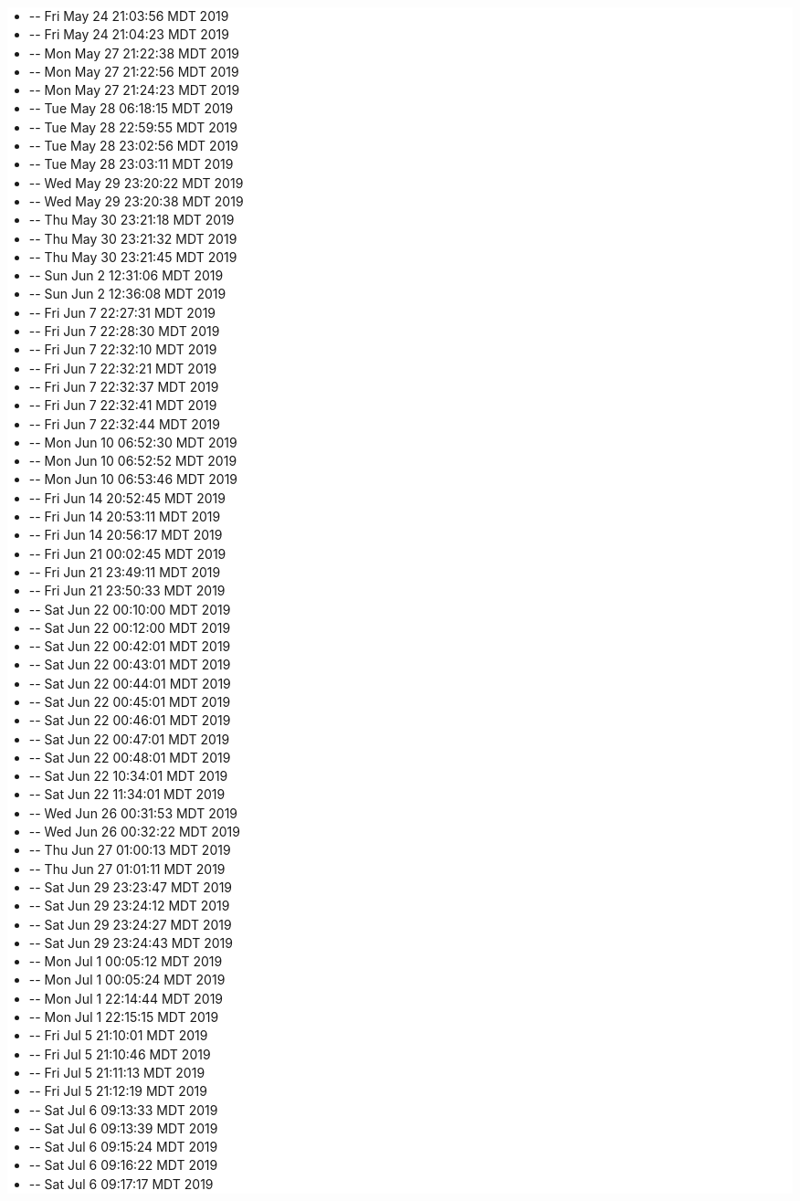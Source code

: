 * -- Fri May 24 21:03:56 MDT 2019
* -- Fri May 24 21:04:23 MDT 2019
* -- Mon May 27 21:22:38 MDT 2019
* -- Mon May 27 21:22:56 MDT 2019
* -- Mon May 27 21:24:23 MDT 2019
* -- Tue May 28 06:18:15 MDT 2019
* -- Tue May 28 22:59:55 MDT 2019
* -- Tue May 28 23:02:56 MDT 2019
* -- Tue May 28 23:03:11 MDT 2019
* -- Wed May 29 23:20:22 MDT 2019
* -- Wed May 29 23:20:38 MDT 2019
* -- Thu May 30 23:21:18 MDT 2019
* -- Thu May 30 23:21:32 MDT 2019
* -- Thu May 30 23:21:45 MDT 2019
* -- Sun Jun  2 12:31:06 MDT 2019
* -- Sun Jun  2 12:36:08 MDT 2019
* -- Fri Jun  7 22:27:31 MDT 2019
* -- Fri Jun  7 22:28:30 MDT 2019
* -- Fri Jun  7 22:32:10 MDT 2019
* -- Fri Jun  7 22:32:21 MDT 2019
* -- Fri Jun  7 22:32:37 MDT 2019
* -- Fri Jun  7 22:32:41 MDT 2019
* -- Fri Jun  7 22:32:44 MDT 2019
* -- Mon Jun 10 06:52:30 MDT 2019
* -- Mon Jun 10 06:52:52 MDT 2019
* -- Mon Jun 10 06:53:46 MDT 2019
* -- Fri Jun 14 20:52:45 MDT 2019
* -- Fri Jun 14 20:53:11 MDT 2019
* -- Fri Jun 14 20:56:17 MDT 2019
* -- Fri Jun 21 00:02:45 MDT 2019
* -- Fri Jun 21 23:49:11 MDT 2019
* -- Fri Jun 21 23:50:33 MDT 2019
* -- Sat Jun 22 00:10:00 MDT 2019
* -- Sat Jun 22 00:12:00 MDT 2019
* -- Sat Jun 22 00:42:01 MDT 2019
* -- Sat Jun 22 00:43:01 MDT 2019
* -- Sat Jun 22 00:44:01 MDT 2019
* -- Sat Jun 22 00:45:01 MDT 2019
* -- Sat Jun 22 00:46:01 MDT 2019
* -- Sat Jun 22 00:47:01 MDT 2019
* -- Sat Jun 22 00:48:01 MDT 2019
* -- Sat Jun 22 10:34:01 MDT 2019
* -- Sat Jun 22 11:34:01 MDT 2019
* -- Wed Jun 26 00:31:53 MDT 2019
* -- Wed Jun 26 00:32:22 MDT 2019
* -- Thu Jun 27 01:00:13 MDT 2019
* -- Thu Jun 27 01:01:11 MDT 2019
* -- Sat Jun 29 23:23:47 MDT 2019
* -- Sat Jun 29 23:24:12 MDT 2019
* -- Sat Jun 29 23:24:27 MDT 2019
* -- Sat Jun 29 23:24:43 MDT 2019
* -- Mon Jul  1 00:05:12 MDT 2019
* -- Mon Jul  1 00:05:24 MDT 2019
* -- Mon Jul  1 22:14:44 MDT 2019
* -- Mon Jul  1 22:15:15 MDT 2019
* -- Fri Jul  5 21:10:01 MDT 2019
* -- Fri Jul  5 21:10:46 MDT 2019
* -- Fri Jul  5 21:11:13 MDT 2019
* -- Fri Jul  5 21:12:19 MDT 2019
* -- Sat Jul  6 09:13:33 MDT 2019
* -- Sat Jul  6 09:13:39 MDT 2019
* -- Sat Jul  6 09:15:24 MDT 2019
* -- Sat Jul  6 09:16:22 MDT 2019
* -- Sat Jul  6 09:17:17 MDT 2019